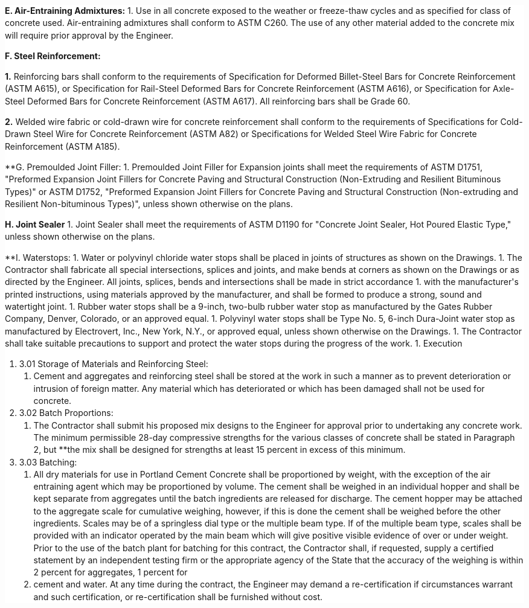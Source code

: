  **E. Air-Entraining Admixtures:** 
    1. Use in all concrete exposed to the weather or freeze-thaw cycles and as specified for class of concrete used. Air-entraining admixtures shall conform to ASTM C260. The use of any other material added to the concrete mix will require prior approval by the Engineer.

 **F. Steel Reinforcement:** 

 **1.** Reinforcing bars shall conform to the requirements of Specification for Deformed Billet-Steel Bars for Concrete Reinforcement (ASTM A615), or Specification for Rail-Steel Deformed Bars for Concrete Reinforcement (ASTM A616), or Specification for Axle-Steel Deformed Bars for Concrete Reinforcement (ASTM A617). All reinforcing bars shall be Grade 60.

 **2.** Welded wire fabric or cold-drawn wire for concrete reinforcement shall conform to the requirements of Specifi­cations for Cold-Drawn Steel Wire for Concrete Reinforcement (ASTM A82) or Specifications for Welded Steel Wire Fabric for Concrete Reinforcement (ASTM A185).

 **G. Premoulded Joint Filler:
    1. Premoulded Joint Filler for Expansion joints shall meet the requirements of ASTM D1751, "Preformed Expansion Joint Fillers for Concrete Paving and Structural Construction (Non-Extruding and Resilient Bituminous Types)" or ASTM D1752, "Preformed Expansion Joint Fillers for Concrete Paving and Structural Construction (Non-extruding and Resil­ient Non-bituminous Types)", unless shown otherwise on the plans.

 **H. Joint Sealer** 
    1. Joint Sealer shall meet the requirements of ASTM D1190 for "Concrete Joint Sealer, Hot Poured Elastic Type," unless shown otherwise on the plans.

 **I. Waterstops:
    1. Water or polyvinyl chloride water stops shall be placed in joints of structures as shown on the Drawings.
    1. The Contractor shall fabricate all special intersections, splices and joints, and make bends at corners as shown on the Drawings or as directed by the Engineer. All joints, splices, bends and intersections shall be made in strict accordance 
    1. with the manufacturer's printed instructions, using materi­als approved by the manufacturer, and shall be formed to produce a strong, sound and watertight joint.
    1. Rubber water stops shall be a 9-inch, two-bulb rubber water stop as manufactured by the Gates Rubber Company, Denver, Colorado, or an approved equal.
    1. Polyvinyl water stops shall be Type No. 5, 6-inch Dura-Joint water stop as manufactured by Electrovert, Inc., New York, N.Y., or approved equal, unless shown otherwise on the Drawings.
    1. The Contractor shall take suitable precautions to support and protect the water stops during the progress of the work.
1. 
Execution
1. 3.01 Storage of Materials and Reinforcing Steel:
    1. Cement and aggregates and reinforcing steel shall be stored at the work in such a manner as to prevent deterioration or intrusion of foreign matter. Any material which has deteri­orated or which has been damaged shall not be used for concrete.
1. 3.02 Batch Proportions:
    1. The Contractor shall submit his proposed mix designs to the Engineer for approval prior to undertaking any concrete work. The minimum permissible 28-day compressive strengths for the various classes of concrete shall be stated in Paragraph 2, but **the mix shall be designed for strengths at least 15 percent in excess of this minimum.
1. 3.03 Batching:
    1. All dry materials for use in Portland Cement Concrete shall be proportioned by weight, with the exception of the air entraining agent which may be proportioned by volume. The cement shall be weighed in an individual hopper and shall be kept separate from aggregates until the batch ingredients are released for discharge. The cement hopper may be at­tached to the aggregate scale for cumulative weighing, however, if this is done the cement shall be weighed before the other ingredients. Scales may be of a springless dial type or the multiple beam type. If of the multiple beam type, scales shall be provided with an indicator operated by the main beam which will give positive visible evidence of over or under weight. Prior to the use of the batch plant for batching for this contract, the Contractor shall, if requested, supply a certified statement by an independent testing firm or the appropriate agency of the State that the accuracy of the weighing is within 2 percent for aggregates, 1 percent for 
    1. cement and water. At any time during the contract, the Engineer may demand a re-certification if circumstances warrant and such certification, or re-certification shall be furnished without cost.